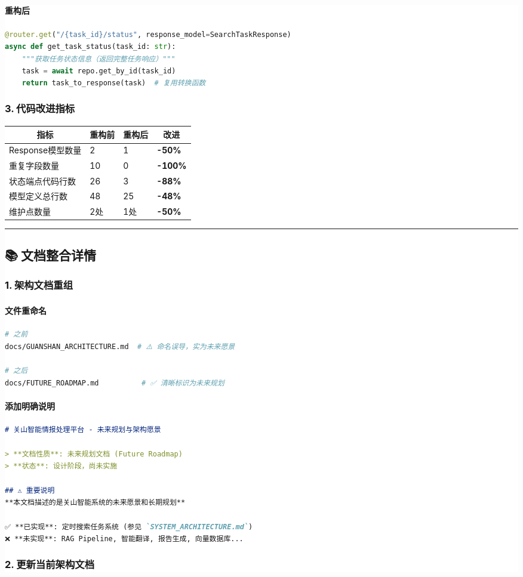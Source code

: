 #### 重构后
```python
@router.get("/{task_id}/status", response_model=SearchTaskResponse)
async def get_task_status(task_id: str):
    """获取任务状态信息（返回完整任务响应）"""
    task = await repo.get_by_id(task_id)
    return task_to_response(task)  # 复用转换函数
```

### 3. 代码改进指标

| 指标 | 重构前 | 重构后 | 改进 |
|-----|--------|--------|------|
| Response模型数量 | 2 | 1 | **-50%** |
| 重复字段数量 | 10 | 0 | **-100%** |
| 状态端点代码行数 | 26 | 3 | **-88%** |
| 模型定义总行数 | 48 | 25 | **-48%** |
| 维护点数量 | 2处 | 1处 | **-50%** |

---

## 📚 文档整合详情

### 1. 架构文档重组

#### 文件重命名
```bash
# 之前
docs/GUANSHAN_ARCHITECTURE.md  # ⚠️ 命名误导，实为未来愿景

# 之后
docs/FUTURE_ROADMAP.md          # ✅ 清晰标识为未来规划
```

#### 添加明确说明
```markdown
# 关山智能情报处理平台 - 未来规划与架构愿景

> **文档性质**: 未来规划文档 (Future Roadmap)
> **状态**: 设计阶段，尚未实施

## ⚠️ 重要说明
**本文档描述的是关山智能系统的未来愿景和长期规划**

✅ **已实现**: 定时搜索任务系统 (参见 `SYSTEM_ARCHITECTURE.md`)
❌ **未实现**: RAG Pipeline, 智能翻译, 报告生成, 向量数据库...
```

### 2. 更新当前架构文档
